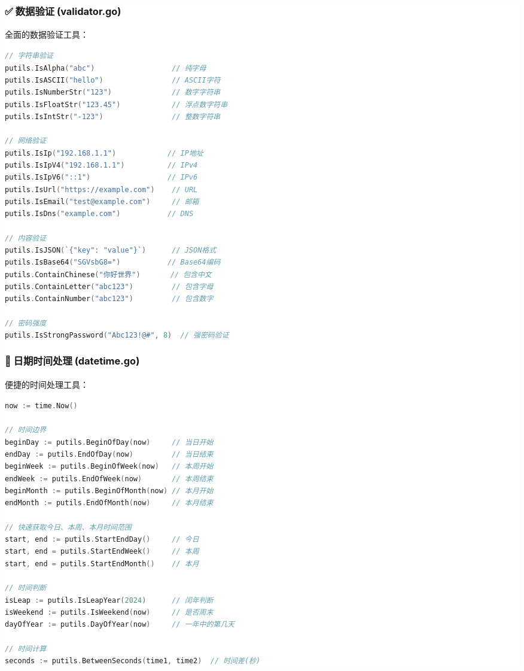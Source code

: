 ### ✅ 数据验证 (validator.go)

全面的数据验证工具：

```go
// 字符串验证
putils.IsAlpha("abc")                  // 纯字母
putils.IsASCII("hello")                // ASCII字符
putils.IsNumberStr("123")              // 数字字符串
putils.IsFloatStr("123.45")            // 浮点数字符串
putils.IsIntStr("-123")                // 整数字符串

// 网络验证
putils.IsIp("192.168.1.1")            // IP地址
putils.IsIpV4("192.168.1.1")          // IPv4
putils.IsIpV6("::1")                  // IPv6
putils.IsUrl("https://example.com")    // URL
putils.IsEmail("test@example.com")     // 邮箱
putils.IsDns("example.com")           // DNS

// 内容验证
putils.IsJSON(`{"key": "value"}`)      // JSON格式
putils.IsBase64("SGVsbG8=")           // Base64编码
putils.ContainChinese("你好世界")       // 包含中文
putils.ContainLetter("abc123")         // 包含字母
putils.ContainNumber("abc123")         // 包含数字

// 密码强度
putils.IsStrongPassword("Abc123!@#", 8)  // 强密码验证
```

### 📅 日期时间处理 (datetime.go)

便捷的时间处理工具：

```go
now := time.Now()

// 时间边界
beginDay := putils.BeginOfDay(now)     // 当日开始
endDay := putils.EndOfDay(now)         // 当日结束
beginWeek := putils.BeginOfWeek(now)   // 本周开始
endWeek := putils.EndOfWeek(now)       // 本周结束
beginMonth := putils.BeginOfMonth(now) // 本月开始
endMonth := putils.EndOfMonth(now)     // 本月结束

// 快速获取今日、本周、本月时间范围
start, end := putils.StartEndDay()     // 今日
start, end = putils.StartEndWeek()     // 本周
start, end = putils.StartEndMonth()    // 本月

// 时间判断
isLeap := putils.IsLeapYear(2024)      // 闰年判断
isWeekend := putils.IsWeekend(now)     // 是否周末
dayOfYear := putils.DayOfYear(now)     // 一年中的第几天

// 时间计算
seconds := putils.BetweenSeconds(time1, time2)  // 时间差(秒)
```
